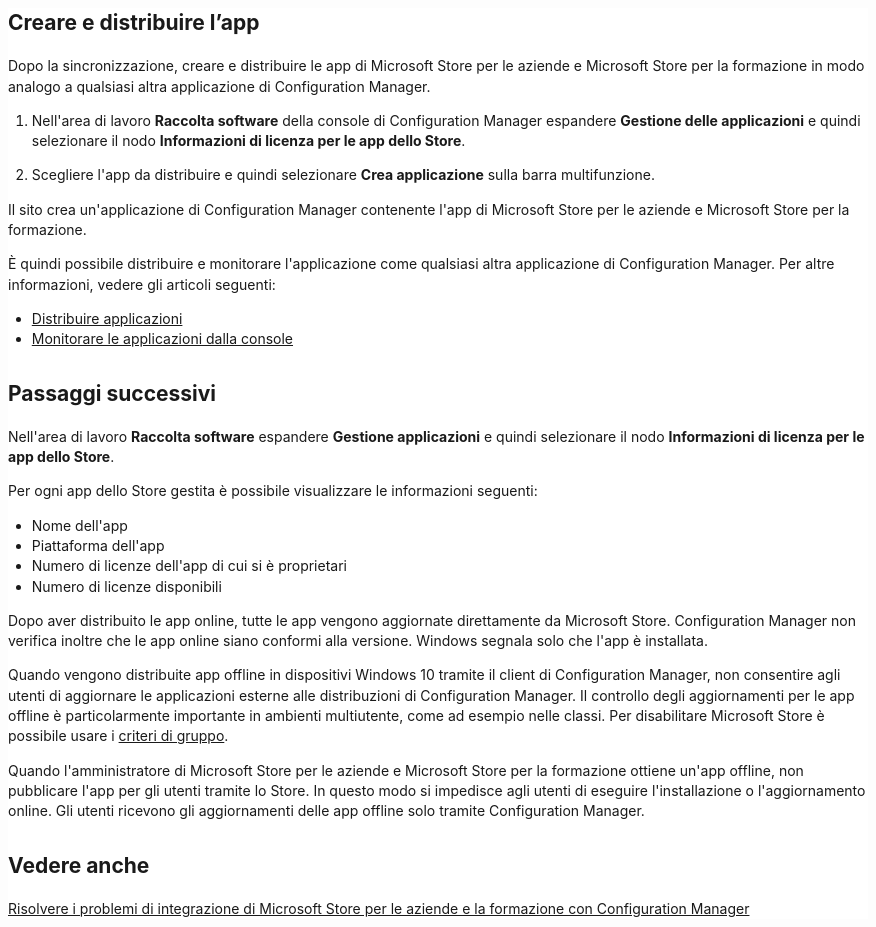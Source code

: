 ## <a name="create-and-deploy-the-app"></a><a name="bkmk_deploy"></a> Creare e distribuire l’app

Dopo la sincronizzazione, creare e distribuire le app di Microsoft Store per le aziende e Microsoft Store per la formazione in modo analogo a qualsiasi altra applicazione di Configuration Manager.

1. Nell'area di lavoro **Raccolta software** della console di Configuration Manager espandere **Gestione delle applicazioni** e quindi selezionare il nodo **Informazioni di licenza per le app dello Store**.  

2. Scegliere l'app da distribuire e quindi selezionare **Crea applicazione** sulla barra multifunzione.  

Il sito crea un'applicazione di Configuration Manager contenente l'app di Microsoft Store per le aziende e Microsoft Store per la formazione.

È quindi possibile distribuire e monitorare l'applicazione come qualsiasi altra applicazione di Configuration Manager. Per altre informazioni, vedere gli articoli seguenti:  

- [Distribuire applicazioni](deploy-applications.md)
- [Monitorare le applicazioni dalla console](monitor-applications-from-the-console.md)

## <a name="next-steps"></a>Passaggi successivi

Nell'area di lavoro **Raccolta software** espandere **Gestione applicazioni** e quindi selezionare il nodo **Informazioni di licenza per le app dello Store**.

Per ogni app dello Store gestita è possibile visualizzare le informazioni seguenti:

- Nome dell'app
- Piattaforma dell'app
- Numero di licenze dell'app di cui si è proprietari
- Numero di licenze disponibili

Dopo aver distribuito le app online, tutte le app vengono aggiornate direttamente da Microsoft Store. Configuration Manager non verifica inoltre che le app online siano conformi alla versione. Windows segnala solo che l'app è installata.  

Quando vengono distribuite app offline in dispositivi Windows 10 tramite il client di Configuration Manager, non consentire agli utenti di aggiornare le applicazioni esterne alle distribuzioni di Configuration Manager. Il controllo degli aggiornamenti per le app offline è particolarmente importante in ambienti multiutente, come ad esempio nelle classi. Per disabilitare Microsoft Store è possibile usare i [criteri di gruppo](https://docs.microsoft.com/windows/configuration/stop-employees-from-using-microsoft-store#block-microsoft-store-using-group-policy).

Quando l'amministratore di Microsoft Store per le aziende e Microsoft Store per la formazione ottiene un'app offline, non pubblicare l'app per gli utenti tramite lo Store. In questo modo si impedisce agli utenti di eseguire l'installazione o l'aggiornamento online. Gli utenti ricevono gli aggiornamenti delle app offline solo tramite Configuration Manager.

## <a name="see-also"></a>Vedere anche

[Risolvere i problemi di integrazione di Microsoft Store per le aziende e la formazione con Configuration Manager](troubleshoot-microsoft-store-for-business-integration.md)
